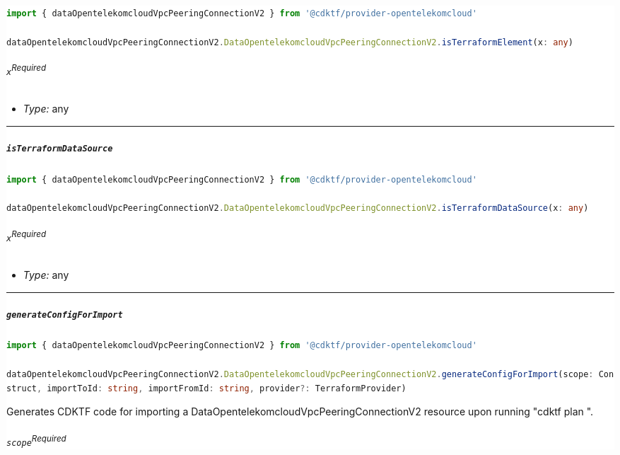 ```typescript
import { dataOpentelekomcloudVpcPeeringConnectionV2 } from '@cdktf/provider-opentelekomcloud'

dataOpentelekomcloudVpcPeeringConnectionV2.DataOpentelekomcloudVpcPeeringConnectionV2.isTerraformElement(x: any)
```

###### `x`<sup>Required</sup> <a name="x" id="@cdktf/provider-opentelekomcloud.dataOpentelekomcloudVpcPeeringConnectionV2.DataOpentelekomcloudVpcPeeringConnectionV2.isTerraformElement.parameter.x"></a>

- *Type:* any

---

##### `isTerraformDataSource` <a name="isTerraformDataSource" id="@cdktf/provider-opentelekomcloud.dataOpentelekomcloudVpcPeeringConnectionV2.DataOpentelekomcloudVpcPeeringConnectionV2.isTerraformDataSource"></a>

```typescript
import { dataOpentelekomcloudVpcPeeringConnectionV2 } from '@cdktf/provider-opentelekomcloud'

dataOpentelekomcloudVpcPeeringConnectionV2.DataOpentelekomcloudVpcPeeringConnectionV2.isTerraformDataSource(x: any)
```

###### `x`<sup>Required</sup> <a name="x" id="@cdktf/provider-opentelekomcloud.dataOpentelekomcloudVpcPeeringConnectionV2.DataOpentelekomcloudVpcPeeringConnectionV2.isTerraformDataSource.parameter.x"></a>

- *Type:* any

---

##### `generateConfigForImport` <a name="generateConfigForImport" id="@cdktf/provider-opentelekomcloud.dataOpentelekomcloudVpcPeeringConnectionV2.DataOpentelekomcloudVpcPeeringConnectionV2.generateConfigForImport"></a>

```typescript
import { dataOpentelekomcloudVpcPeeringConnectionV2 } from '@cdktf/provider-opentelekomcloud'

dataOpentelekomcloudVpcPeeringConnectionV2.DataOpentelekomcloudVpcPeeringConnectionV2.generateConfigForImport(scope: Construct, importToId: string, importFromId: string, provider?: TerraformProvider)
```

Generates CDKTF code for importing a DataOpentelekomcloudVpcPeeringConnectionV2 resource upon running "cdktf plan <stack-name>".

###### `scope`<sup>Required</sup> <a name="scope" id="@cdktf/provider-opentelekomcloud.dataOpentelekomcloudVpcPeeringConnectionV2.DataOpentelekomcloudVpcPeeringConnectionV2.generateConfigForImport.parameter.scope"></a>
